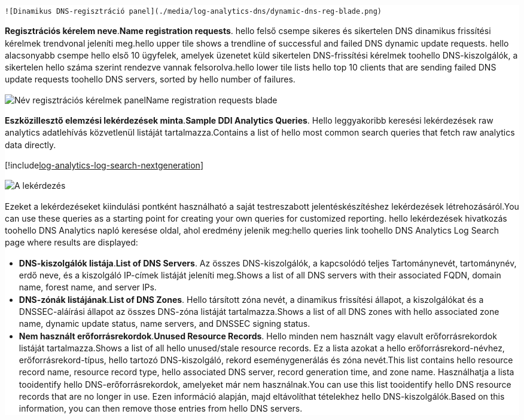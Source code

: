     ![Dinamikus DNS-regisztráció panel](./media/log-analytics-dns/dynamic-dns-reg-blade.png)

<span data-ttu-id="6f668-217">**Regisztrációs kérelem neve**.</span><span class="sxs-lookup"><span data-stu-id="6f668-217">**Name registration requests**.</span></span> <span data-ttu-id="6f668-218">hello felső csempe sikeres és sikertelen DNS dinamikus frissítési kérelmek trendvonal jeleníti meg.</span><span class="sxs-lookup"><span data-stu-id="6f668-218">hello upper tile shows a trendline of successful and failed DNS dynamic update requests.</span></span> <span data-ttu-id="6f668-219">hello alacsonyabb csempe hello első 10 ügyfelek, amelyek üzenetet küld sikertelen DNS-frissítési kérelmek toohello DNS-kiszolgálók, a sikertelen hello száma szerint rendezve vannak felsorolva.</span><span class="sxs-lookup"><span data-stu-id="6f668-219">hello lower tile lists hello top 10 clients that are sending failed DNS update requests toohello DNS servers, sorted by hello number of failures.</span></span>

![<span data-ttu-id="6f668-220">Név regisztrációs kérelmek panel</span><span class="sxs-lookup"><span data-stu-id="6f668-220">Name registration requests blade</span></span> ](./media/log-analytics-dns/name-reg-req-blade.png)

<span data-ttu-id="6f668-221">**Eszközillesztő elemzési lekérdezések minta**.</span><span class="sxs-lookup"><span data-stu-id="6f668-221">**Sample DDI Analytics Queries**.</span></span> <span data-ttu-id="6f668-222">Hello leggyakoribb keresési lekérdezések raw analytics adatlehívás közvetlenül listáját tartalmazza.</span><span class="sxs-lookup"><span data-stu-id="6f668-222">Contains a list of hello most common search queries that fetch raw analytics data directly.</span></span>

[!include[log-analytics-log-search-nextgeneration](../../includes/log-analytics-log-search-nextgeneration.md)]

![A lekérdezés](./media/log-analytics-dns/queries.png)

<span data-ttu-id="6f668-224">Ezeket a lekérdezéseket kiindulási pontként használható a saját testreszabott jelentéskészítéshez lekérdezések létrehozásáról.</span><span class="sxs-lookup"><span data-stu-id="6f668-224">You can use these queries as a starting point for creating your own queries for customized reporting.</span></span> <span data-ttu-id="6f668-225">hello lekérdezések hivatkozás toohello DNS Analytics napló keresése oldal, ahol eredmény jelenik meg:</span><span class="sxs-lookup"><span data-stu-id="6f668-225">hello queries link toohello DNS Analytics Log Search page where results are displayed:</span></span>

- <span data-ttu-id="6f668-226">**DNS-kiszolgálók listája**.</span><span class="sxs-lookup"><span data-stu-id="6f668-226">**List of DNS Servers**.</span></span> <span data-ttu-id="6f668-227">Az összes DNS-kiszolgálók, a kapcsolódó teljes Tartománynevét, tartománynév, erdő neve, és a kiszolgáló IP-címek listáját jeleníti meg.</span><span class="sxs-lookup"><span data-stu-id="6f668-227">Shows a list of all DNS servers with their associated FQDN, domain name, forest name, and server IPs.</span></span>
- <span data-ttu-id="6f668-228">**DNS-zónák listájának**.</span><span class="sxs-lookup"><span data-stu-id="6f668-228">**List of DNS Zones**.</span></span> <span data-ttu-id="6f668-229">Hello társított zóna nevét, a dinamikus frissítési állapot, a kiszolgálókat és a DNSSEC-aláírási állapot az összes DNS-zóna listáját tartalmazza.</span><span class="sxs-lookup"><span data-stu-id="6f668-229">Shows a list of all DNS zones with hello associated zone name, dynamic update status, name servers, and DNSSEC signing status.</span></span>
- <span data-ttu-id="6f668-230">**Nem használt erőforrásrekordok**.</span><span class="sxs-lookup"><span data-stu-id="6f668-230">**Unused Resource Records**.</span></span> <span data-ttu-id="6f668-231">Hello minden nem használt vagy elavult erőforrásrekordok listáját tartalmazza.</span><span class="sxs-lookup"><span data-stu-id="6f668-231">Shows a list of all hello unused/stale resource records.</span></span> <span data-ttu-id="6f668-232">Ez a lista azokat a hello erőforrásrekord-névhez, erőforrásrekord-típus, hello tartozó DNS-kiszolgáló, rekord eseménygenerálás és zóna nevét.</span><span class="sxs-lookup"><span data-stu-id="6f668-232">This list contains hello resource record name, resource record type, hello associated DNS server, record generation time, and zone name.</span></span> <span data-ttu-id="6f668-233">Használhatja a lista tooidentify hello DNS-erőforrásrekordok, amelyeket már nem használnak.</span><span class="sxs-lookup"><span data-stu-id="6f668-233">You can use this list tooidentify hello DNS resource records that are no longer in use.</span></span> <span data-ttu-id="6f668-234">Ezen információ alapján, majd eltávolíthat tételekhez hello DNS-kiszolgálók.</span><span class="sxs-lookup"><span data-stu-id="6f668-234">Based on this information, you can then remove those entries from hello DNS servers.</span></span>
